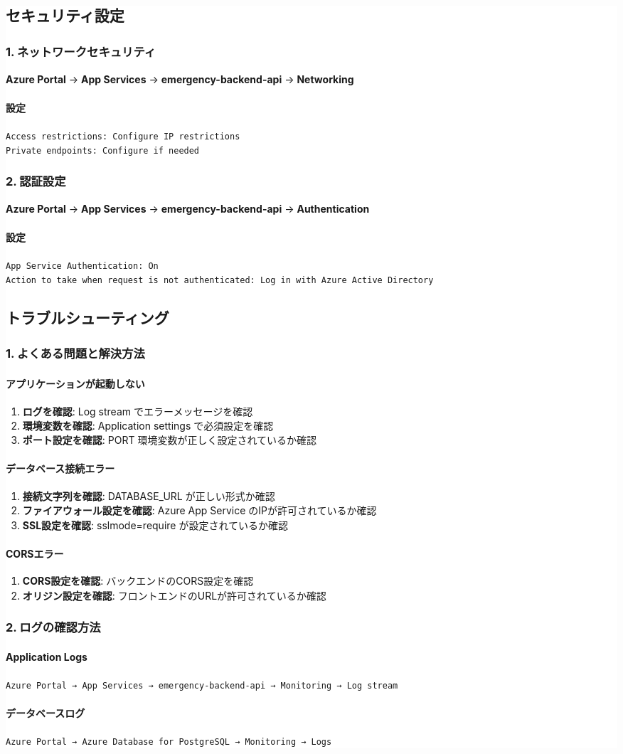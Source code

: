 ## セキュリティ設定

### 1. ネットワークセキュリティ

**Azure Portal** → **App Services** → **emergency-backend-api** → **Networking**

#### 設定
```
Access restrictions: Configure IP restrictions
Private endpoints: Configure if needed
```

### 2. 認証設定

**Azure Portal** → **App Services** → **emergency-backend-api** → **Authentication**

#### 設定
```
App Service Authentication: On
Action to take when request is not authenticated: Log in with Azure Active Directory
```

## トラブルシューティング

### 1. よくある問題と解決方法

#### アプリケーションが起動しない
1. **ログを確認**: Log stream でエラーメッセージを確認
2. **環境変数を確認**: Application settings で必須設定を確認
3. **ポート設定を確認**: PORT 環境変数が正しく設定されているか確認

#### データベース接続エラー
1. **接続文字列を確認**: DATABASE_URL が正しい形式か確認
2. **ファイアウォール設定を確認**: Azure App Service のIPが許可されているか確認
3. **SSL設定を確認**: sslmode=require が設定されているか確認

#### CORSエラー
1. **CORS設定を確認**: バックエンドのCORS設定を確認
2. **オリジン設定を確認**: フロントエンドのURLが許可されているか確認

### 2. ログの確認方法

#### Application Logs
```
Azure Portal → App Services → emergency-backend-api → Monitoring → Log stream
```

#### データベースログ
```
Azure Portal → Azure Database for PostgreSQL → Monitoring → Logs
```
